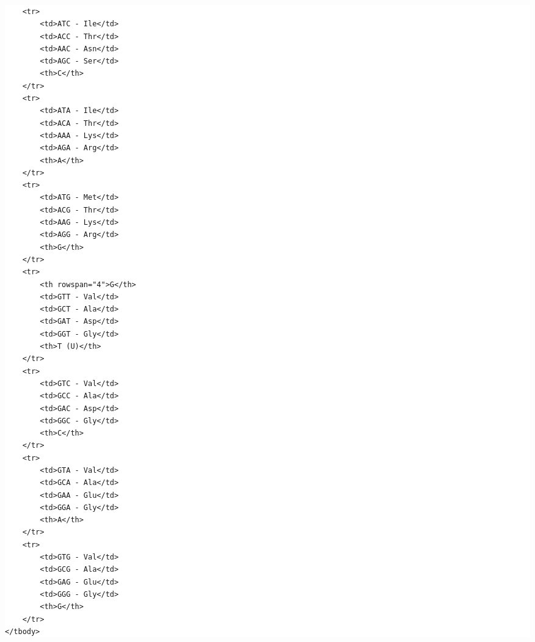         <tr>
            <td>ATC - Ile</td>
            <td>ACC - Thr</td>
            <td>AAC - Asn</td>
            <td>AGC - Ser</td>
            <th>C</th>
        </tr>
        <tr>
            <td>ATA - Ile</td>
            <td>ACA - Thr</td>
            <td>AAA - Lys</td>
            <td>AGA - Arg</td>
            <th>A</th>
        </tr>
        <tr>
            <td>ATG - Met</td>
            <td>ACG - Thr</td>
            <td>AAG - Lys</td>
            <td>AGG - Arg</td>
            <th>G</th>
        </tr>
        <tr>
            <th rowspan="4">G</th>
            <td>GTT - Val</td>
            <td>GCT - Ala</td>
            <td>GAT - Asp</td>
            <td>GGT - Gly</td>
            <th>T (U)</th>
        </tr>
        <tr>
            <td>GTC - Val</td>
            <td>GCC - Ala</td>
            <td>GAC - Asp</td>
            <td>GGC - Gly</td>
            <th>C</th>
        </tr>
        <tr>
            <td>GTA - Val</td>
            <td>GCA - Ala</td>
            <td>GAA - Glu</td>
            <td>GGA - Gly</td>
            <th>A</th>
        </tr>
        <tr>
            <td>GTG - Val</td>
            <td>GCG - Ala</td>
            <td>GAG - Glu</td>
            <td>GGG - Gly</td>
            <th>G</th>
        </tr>
    </tbody>
</table>
